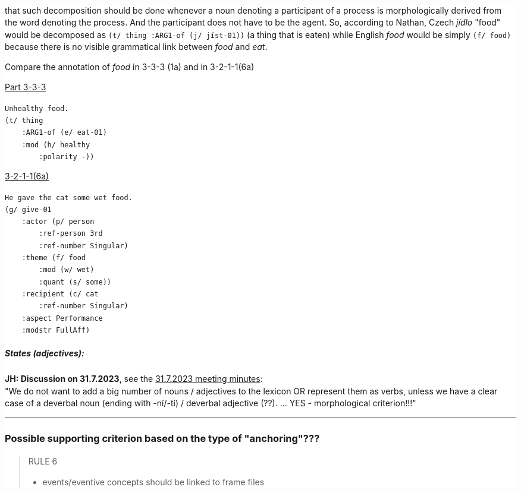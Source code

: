that such decomposition should be done whenever a noun denoting a participant
of a process is morphologically derived from the word denoting the process.
And the participant does not have to be the agent. So, according to Nathan,
Czech _jídlo_ "food" would be decomposed as `(t/ thing :ARG1-of (j/
jíst-01))` (a thing that is eaten) while English _food_ would be simply `(f/
food)` because there is no visible grammatical link between _food_ and _eat_.

Compare the annotation of *food* in 3-3-3 (1a) and in 3-2-1-1(6a)

[Part 3-3-3](https://github.com/umr4nlp/umr-guidelines/blob/master/guidelines.md#part-3-3-3-polarity)
``` 
Unhealthy food.  
(t/ thing
	:ARG1-of (e/ eat-01)
	:mod (h/ healthy
		:polarity -))
```

[3-2-1-1(6a)](https://github.com/umr4nlp/umr-guidelines/blob/master/guidelines.md#part-3-2-1-1-stage-0)
```
He gave the cat some wet food.
(g/ give-01  
	:actor (p/ person
		:ref-person 3rd
		:ref-number Singular)  
	:theme (f/ food
		:mod (w/ wet)
		:quant (s/ some))  
	:recipient (c/ cat
		:ref-number Singular)
	:aspect Performance
	:modstr FullAff)
```

 

##### States (adjectives):

**JH: Discussion on 31.7.2023**, see the [31.7.2023 meeting minutes](https://github.com/ufal/UMR/tree/main/doc/minutes-from-meetings):   
"We do not want to add a big number of nouns / adjectives to the lexicon OR represent them as verbs, unless we have a clear case of a deverbal noun (ending with -ní/-tí) / deverbal adjective (??). ... YES - morphological criterion!!!"




***

### Possible supporting criterion based on the type of "anchoring"???

>RULE 6
>- events/eventive concepts should be linked to frame files
